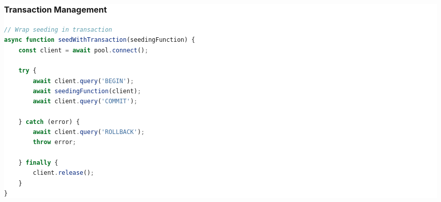 ### Transaction Management
```javascript
// Wrap seeding in transaction
async function seedWithTransaction(seedingFunction) {
    const client = await pool.connect();
    
    try {
        await client.query('BEGIN');
        await seedingFunction(client);
        await client.query('COMMIT');
        
    } catch (error) {
        await client.query('ROLLBACK');
        throw error;
        
    } finally {
        client.release();
    }
}
```
